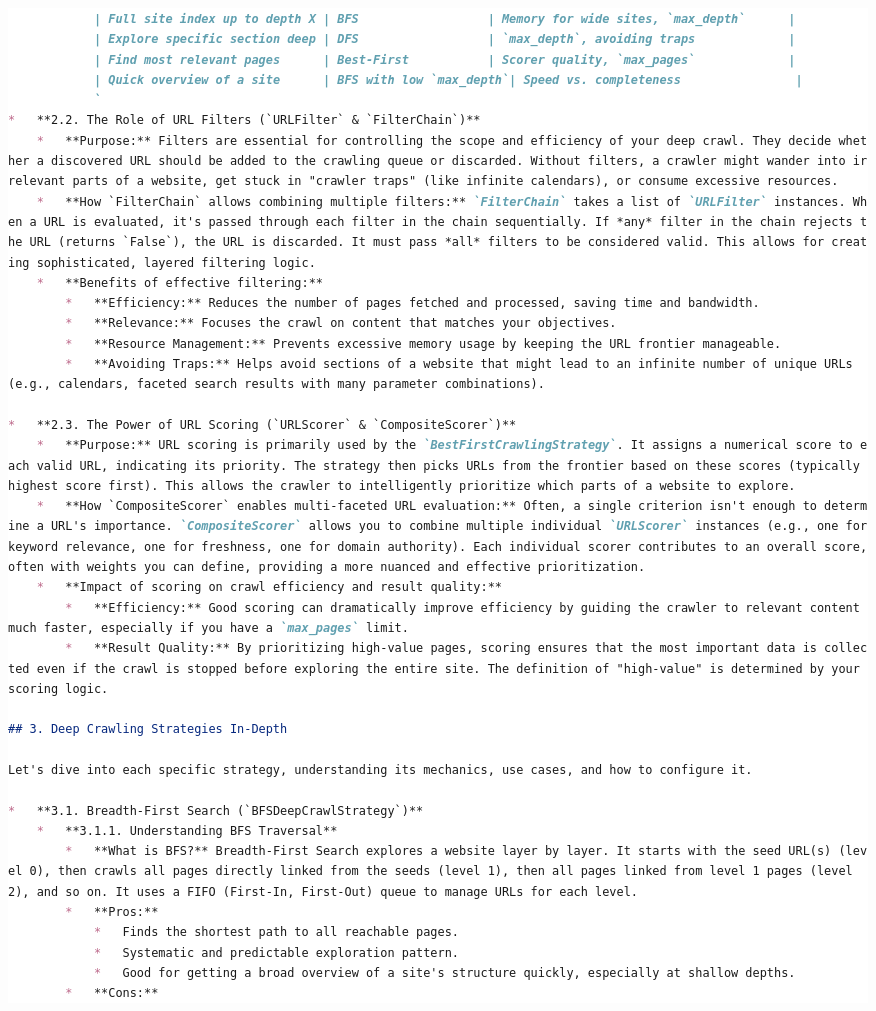 ```markdown
            | Full site index up to depth X | BFS                  | Memory for wide sites, `max_depth`      |
            | Explore specific section deep | DFS                  | `max_depth`, avoiding traps             |
            | Find most relevant pages      | Best-First           | Scorer quality, `max_pages`             |
            | Quick overview of a site      | BFS with low `max_depth`| Speed vs. completeness                |
            `
*   **2.2. The Role of URL Filters (`URLFilter` & `FilterChain`)**
    *   **Purpose:** Filters are essential for controlling the scope and efficiency of your deep crawl. They decide whether a discovered URL should be added to the crawling queue or discarded. Without filters, a crawler might wander into irrelevant parts of a website, get stuck in "crawler traps" (like infinite calendars), or consume excessive resources.
    *   **How `FilterChain` allows combining multiple filters:** `FilterChain` takes a list of `URLFilter` instances. When a URL is evaluated, it's passed through each filter in the chain sequentially. If *any* filter in the chain rejects the URL (returns `False`), the URL is discarded. It must pass *all* filters to be considered valid. This allows for creating sophisticated, layered filtering logic.
    *   **Benefits of effective filtering:**
        *   **Efficiency:** Reduces the number of pages fetched and processed, saving time and bandwidth.
        *   **Relevance:** Focuses the crawl on content that matches your objectives.
        *   **Resource Management:** Prevents excessive memory usage by keeping the URL frontier manageable.
        *   **Avoiding Traps:** Helps avoid sections of a website that might lead to an infinite number of unique URLs (e.g., calendars, faceted search results with many parameter combinations).

*   **2.3. The Power of URL Scoring (`URLScorer` & `CompositeScorer`)**
    *   **Purpose:** URL scoring is primarily used by the `BestFirstCrawlingStrategy`. It assigns a numerical score to each valid URL, indicating its priority. The strategy then picks URLs from the frontier based on these scores (typically highest score first). This allows the crawler to intelligently prioritize which parts of a website to explore.
    *   **How `CompositeScorer` enables multi-faceted URL evaluation:** Often, a single criterion isn't enough to determine a URL's importance. `CompositeScorer` allows you to combine multiple individual `URLScorer` instances (e.g., one for keyword relevance, one for freshness, one for domain authority). Each individual scorer contributes to an overall score, often with weights you can define, providing a more nuanced and effective prioritization.
    *   **Impact of scoring on crawl efficiency and result quality:**
        *   **Efficiency:** Good scoring can dramatically improve efficiency by guiding the crawler to relevant content much faster, especially if you have a `max_pages` limit.
        *   **Result Quality:** By prioritizing high-value pages, scoring ensures that the most important data is collected even if the crawl is stopped before exploring the entire site. The definition of "high-value" is determined by your scoring logic.

## 3. Deep Crawling Strategies In-Depth

Let's dive into each specific strategy, understanding its mechanics, use cases, and how to configure it.

*   **3.1. Breadth-First Search (`BFSDeepCrawlStrategy`)**
    *   **3.1.1. Understanding BFS Traversal**
        *   **What is BFS?** Breadth-First Search explores a website layer by layer. It starts with the seed URL(s) (level 0), then crawls all pages directly linked from the seeds (level 1), then all pages linked from level 1 pages (level 2), and so on. It uses a FIFO (First-In, First-Out) queue to manage URLs for each level.
        *   **Pros:**
            *   Finds the shortest path to all reachable pages.
            *   Systematic and predictable exploration pattern.
            *   Good for getting a broad overview of a site's structure quickly, especially at shallow depths.
        *   **Cons:**
```